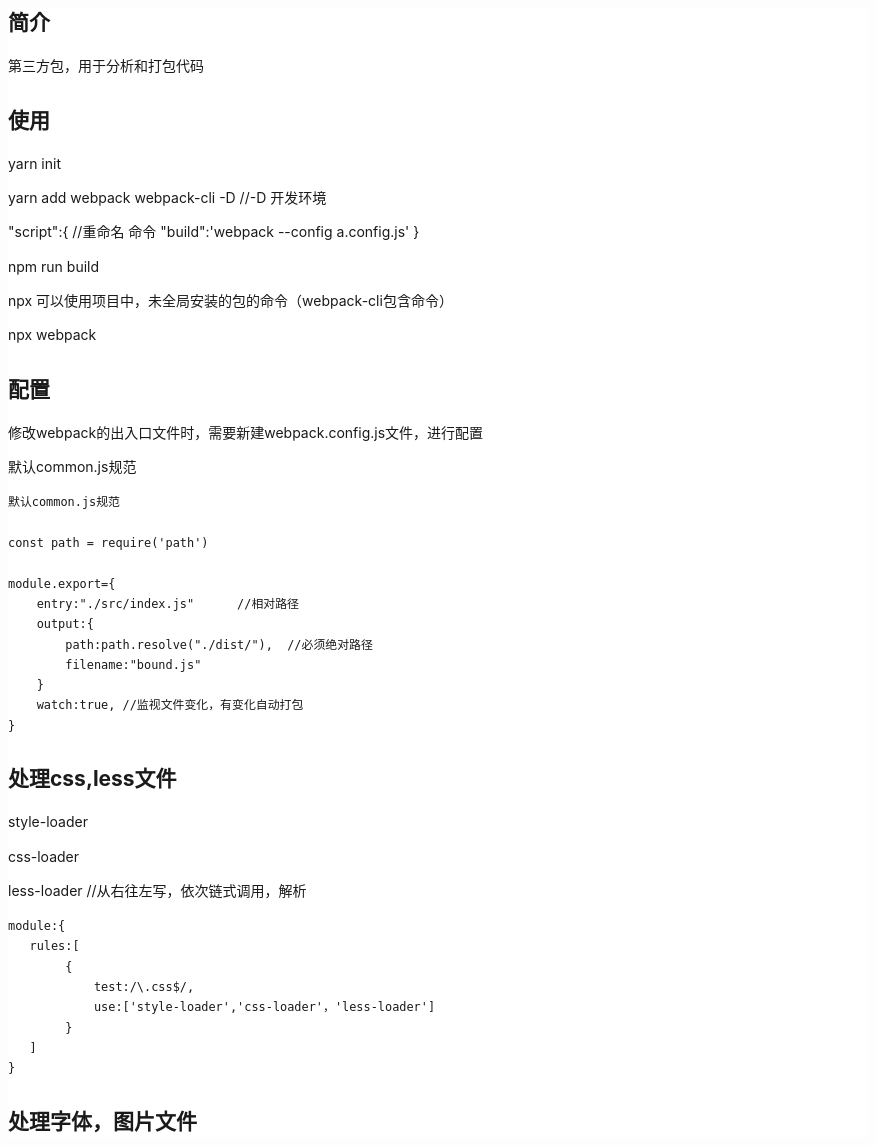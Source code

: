 ## 简介
第三方包，用于分析和打包代码



## 使用

yarn init

yarn add webpack webpack-cli -D   //-D 开发环境

"script":{   //重命名 命令
	"build":'webpack --config a.config.js'
}

npm run build



npx 可以使用项目中，未全局安装的包的命令（webpack-cli包含命令）

npx webpack

## 配置

修改webpack的出入口文件时，需要新建webpack.config.js文件，进行配置

默认common.js规范

```
默认common.js规范

const path = require('path')

module.export={
	entry:"./src/index.js"      //相对路径
	output:{
		path:path.resolve("./dist/"),  //必须绝对路径
		filename:"bound.js"
	}
	watch:true, //监视文件变化，有变化自动打包
}
```





## 处理css,less文件

style-loader

css-loader

less-loader   //从右往左写，依次链式调用，解析

```
module:{
​	rules:[
		{
			test:/\.css$/,
			use:['style-loader','css-loader'，'less-loader']
		}
​	]
}
```
## 处理字体，图片文件
